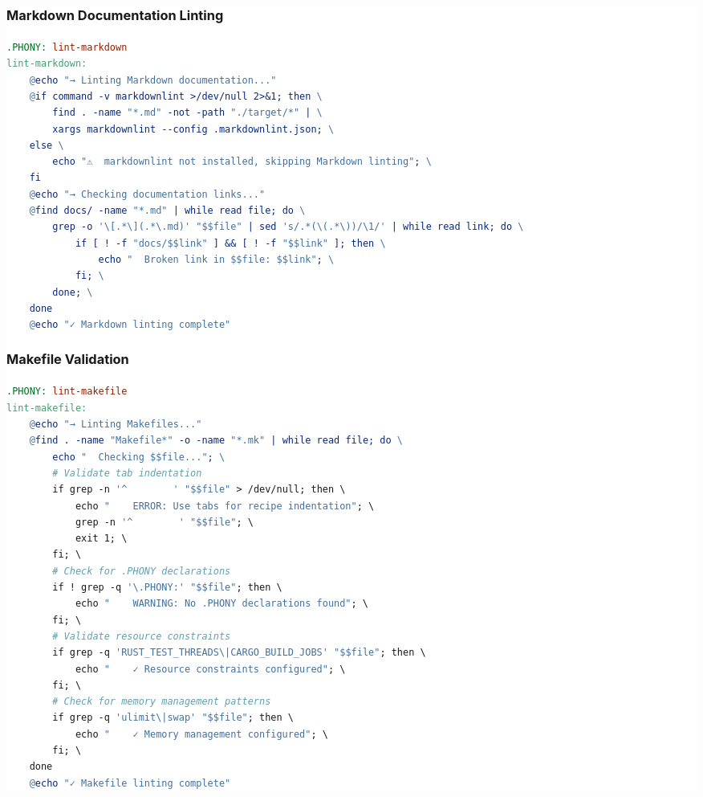 ### Markdown Documentation Linting
```makefile
.PHONY: lint-markdown
lint-markdown:
	@echo "→ Linting Markdown documentation..."
	@if command -v markdownlint >/dev/null 2>&1; then \
		find . -name "*.md" -not -path "./target/*" | \
		xargs markdownlint --config .markdownlint.json; \
	else \
		echo "⚠️  markdownlint not installed, skipping Markdown linting"; \
	fi
	@echo "→ Checking documentation links..."
	@find docs/ -name "*.md" | while read file; do \
		grep -o '\[.*\](.*\.md)' "$$file" | sed 's/.*(\(.*\))/\1/' | while read link; do \
			if [ ! -f "docs/$$link" ] && [ ! -f "$$link" ]; then \
				echo "  Broken link in $$file: $$link"; \
			fi; \
		done; \
	done
	@echo "✓ Markdown linting complete"
```

### Makefile Validation
```makefile
.PHONY: lint-makefile
lint-makefile:
	@echo "→ Linting Makefiles..."
	@find . -name "Makefile*" -o -name "*.mk" | while read file; do \
		echo "  Checking $$file..."; \
		# Validate tab indentation
		if grep -n '^        ' "$$file" > /dev/null; then \
			echo "    ERROR: Use tabs for recipe indentation"; \
			grep -n '^        ' "$$file"; \
			exit 1; \
		fi; \
		# Check for .PHONY declarations
		if ! grep -q '\.PHONY:' "$$file"; then \
			echo "    WARNING: No .PHONY declarations found"; \
		fi; \
		# Validate resource constraints
		if grep -q 'RUST_TEST_THREADS\|CARGO_BUILD_JOBS' "$$file"; then \
			echo "    ✓ Resource constraints configured"; \
		fi; \
		# Check for memory management patterns
		if grep -q 'ulimit\|swap' "$$file"; then \
			echo "    ✓ Memory management configured"; \
		fi; \
	done
	@echo "✓ Makefile linting complete"
```
